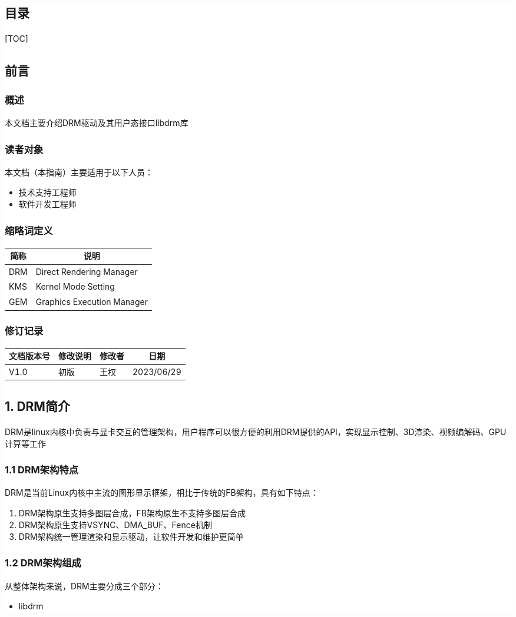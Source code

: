 <div style="page-break-after:always"></div>

## 目录

[TOC]

## 前言

### 概述

本文档主要介绍DRM驱动及其用户态接口libdrm库

### 读者对象

本文档（本指南）主要适用于以下人员：

- 技术支持工程师
- 软件开发工程师

### 缩略词定义

| 简称 | 说明 |
| --- | --- |
| DRM | Direct Rendering Manager |
| KMS | Kernel Mode Setting
| GEM | Graphics Execution Manager

### 修订记录

| 文档版本号 | 修改说明 | 修改者 | 日期 |
| --- | --- | --- | --- |
| V1.0 | 初版 | 王权 | 2023/06/29 |

## 1. DRM简介

DRM是linux内核中负责与显卡交互的管理架构，用户程序可以很方便的利用DRM提供的API，实现显示控制、3D渲染、视频编解码、GPU计算等工作

### 1.1 DRM架构特点

DRM是当前Linux内核中主流的图形显示框架，相比于传统的FB架构，具有如下特点：

1. DRM架构原生支持多图层合成，FB架构原生不支持多图层合成
1. DRM架构原生支持VSYNC、DMA_BUF、Fence机制
1. DRM架构统一管理渲染和显示驱动，让软件开发和维护更简单

### 1.2 DRM架构组成

从整体架构来说，DRM主要分成三个部分：

- libdrm
